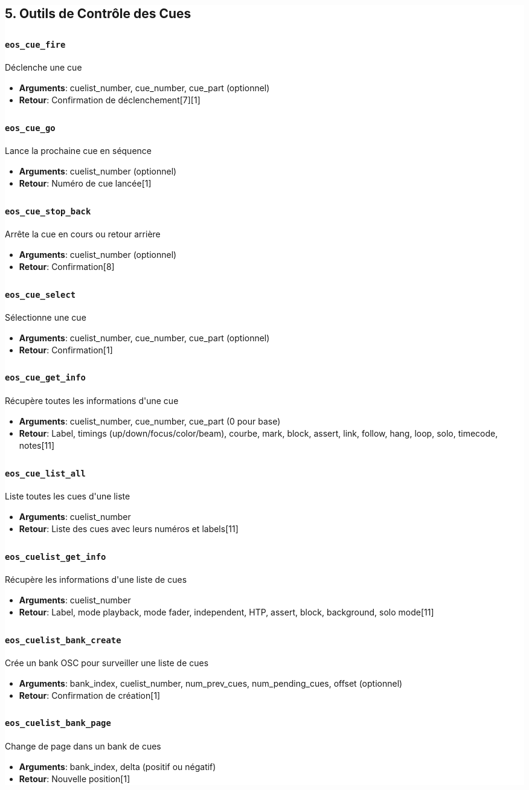 ## 5. Outils de Contrôle des Cues

### `eos_cue_fire`
Déclenche une cue
- **Arguments**: cuelist_number, cue_number, cue_part (optionnel)
- **Retour**: Confirmation de déclenchement[7][1]

### `eos_cue_go`
Lance la prochaine cue en séquence
- **Arguments**: cuelist_number (optionnel)
- **Retour**: Numéro de cue lancée[1]

### `eos_cue_stop_back`
Arrête la cue en cours ou retour arrière
- **Arguments**: cuelist_number (optionnel)
- **Retour**: Confirmation[8]

### `eos_cue_select`
Sélectionne une cue
- **Arguments**: cuelist_number, cue_number, cue_part (optionnel)
- **Retour**: Confirmation[1]

### `eos_cue_get_info`
Récupère toutes les informations d'une cue
- **Arguments**: cuelist_number, cue_number, cue_part (0 pour base)
- **Retour**: Label, timings (up/down/focus/color/beam), courbe, mark, block, assert, link, follow, hang, loop, solo, timecode, notes[11]

### `eos_cue_list_all`
Liste toutes les cues d'une liste
- **Arguments**: cuelist_number
- **Retour**: Liste des cues avec leurs numéros et labels[11]

### `eos_cuelist_get_info`
Récupère les informations d'une liste de cues
- **Arguments**: cuelist_number
- **Retour**: Label, mode playback, mode fader, independent, HTP, assert, block, background, solo mode[11]

### `eos_cuelist_bank_create`
Crée un bank OSC pour surveiller une liste de cues
- **Arguments**: bank_index, cuelist_number, num_prev_cues, num_pending_cues, offset (optionnel)
- **Retour**: Confirmation de création[1]

### `eos_cuelist_bank_page`
Change de page dans un bank de cues
- **Arguments**: bank_index, delta (positif ou négatif)
- **Retour**: Nouvelle position[1]
